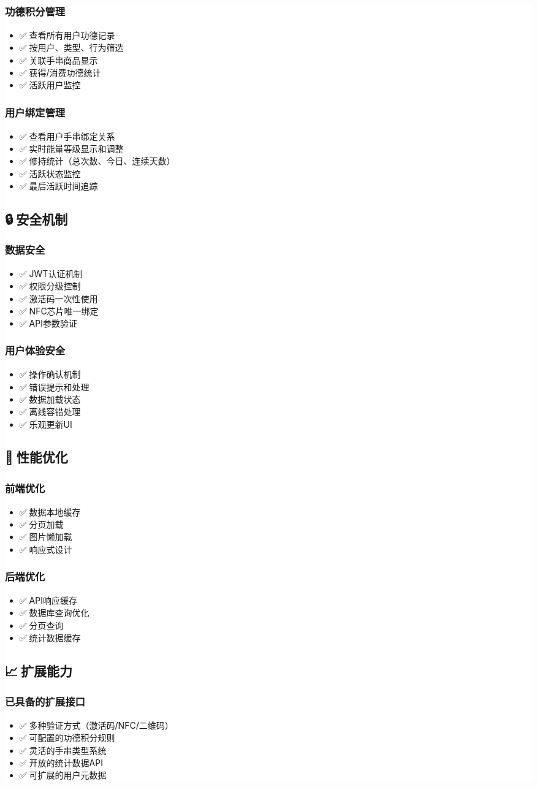 ### 功德积分管理
- ✅ 查看所有用户功德记录
- ✅ 按用户、类型、行为筛选
- ✅ 关联手串商品显示
- ✅ 获得/消费功德统计
- ✅ 活跃用户监控

### 用户绑定管理
- ✅ 查看用户手串绑定关系
- ✅ 实时能量等级显示和调整
- ✅ 修持统计（总次数、今日、连续天数）
- ✅ 活跃状态监控
- ✅ 最后活跃时间追踪

## 🔒 安全机制

### 数据安全
- ✅ JWT认证机制
- ✅ 权限分级控制
- ✅ 激活码一次性使用
- ✅ NFC芯片唯一绑定
- ✅ API参数验证

### 用户体验安全
- ✅ 操作确认机制
- ✅ 错误提示和处理
- ✅ 数据加载状态
- ✅ 离线容错处理
- ✅ 乐观更新UI

## 🚀 性能优化

### 前端优化
- ✅ 数据本地缓存
- ✅ 分页加载
- ✅ 图片懒加载
- ✅ 响应式设计

### 后端优化  
- ✅ API响应缓存
- ✅ 数据库查询优化
- ✅ 分页查询
- ✅ 统计数据缓存

## 📈 扩展能力

### 已具备的扩展接口
- ✅ 多种验证方式（激活码/NFC/二维码）
- ✅ 可配置的功德积分规则
- ✅ 灵活的手串类型系统
- ✅ 开放的统计数据API
- ✅ 可扩展的用户元数据
